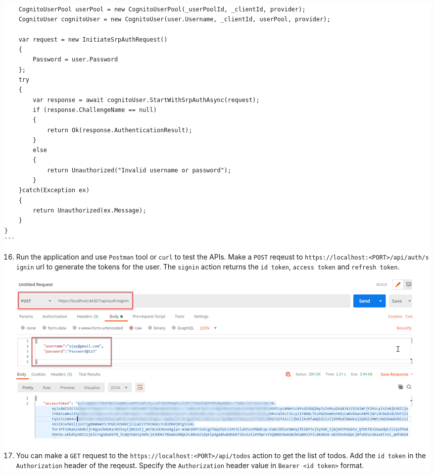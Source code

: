         CognitoUserPool userPool = new CognitoUserPool(_userPoolId, _clientId, provider);
        CognitoUser cognitoUser = new CognitoUser(user.Username, _clientId, userPool, provider);

        var request = new InitiateSrpAuthRequest()
        {
            Password = user.Password
        };
        try
        {
            var response = await cognitoUser.StartWithSrpAuthAsync(request);
            if (response.ChallengeName == null)
            {
                return Ok(response.AuthenticationResult);
            }
            else
            {
                return Unauthorized("Invalid username or password");
            }
        }catch(Exception ex)
        {
            return Unauthorized(ex.Message);
        }
    }
    ```
16) Run the application and use `Postman` tool or `curl` to test the APIs. Make a `POST` reqeust to `https://localhost:<PORT>/api/auth/signin` url to generate the tokens for the user. The `signin` action returns the `id token`, `access token` and `refresh token`. 

    ![ClientSide Auth2](images/cognito-clientside-auth2.png)

17) You can make a `GET` request to the `https://localhost:<PORT>/api/todos` action to get the list of todos. Add the `id token` in the `Authorization` header of the reqeust. Specify the `Authorization` header value in `Bearer <id token>` format.
